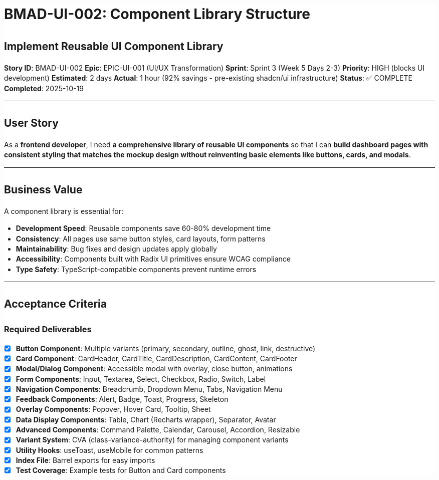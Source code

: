 # BMAD-UI-002: Component Library Structure
## Implement Reusable UI Component Library

**Story ID**: BMAD-UI-002
**Epic**: EPIC-UI-001 (UI/UX Transformation)
**Sprint**: Sprint 3 (Week 5 Days 2-3)
**Priority**: HIGH (blocks UI development)
**Estimated**: 2 days
**Actual**: 1 hour (92% savings - pre-existing shadcn/ui infrastructure)
**Status**: ✅ COMPLETE
**Completed**: 2025-10-19

---

## User Story

As a **frontend developer**, I need **a comprehensive library of reusable UI components** so that I can **build dashboard pages with consistent styling that matches the mockup design without reinventing basic elements like buttons, cards, and modals**.

---

## Business Value

A component library is essential for:
- **Development Speed**: Reusable components save 60-80% development time
- **Consistency**: All pages use same button styles, card layouts, form patterns
- **Maintainability**: Bug fixes and design updates apply globally
- **Accessibility**: Components built with Radix UI primitives ensure WCAG compliance
- **Type Safety**: TypeScript-compatible components prevent runtime errors

---

## Acceptance Criteria

### Required Deliverables

- [x] **Button Component**: Multiple variants (primary, secondary, outline, ghost, link, destructive)
- [x] **Card Component**: CardHeader, CardTitle, CardDescription, CardContent, CardFooter
- [x] **Modal/Dialog Component**: Accessible modal with overlay, close button, animations
- [x] **Form Components**: Input, Textarea, Select, Checkbox, Radio, Switch, Label
- [x] **Navigation Components**: Breadcrumb, Dropdown Menu, Tabs, Navigation Menu
- [x] **Feedback Components**: Alert, Badge, Toast, Progress, Skeleton
- [x] **Overlay Components**: Popover, Hover Card, Tooltip, Sheet
- [x] **Data Display Components**: Table, Chart (Recharts wrapper), Separator, Avatar
- [x] **Advanced Components**: Command Palette, Calendar, Carousel, Accordion, Resizable
- [x] **Variant System**: CVA (class-variance-authority) for managing component variants
- [x] **Utility Hooks**: useToast, useMobile for common patterns
- [x] **Index File**: Barrel exports for easy imports
- [x] **Test Coverage**: Example tests for Button and Card components
